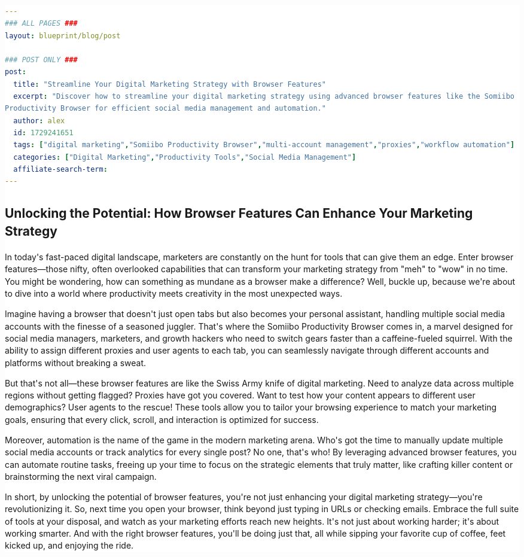 ```yaml
---
### ALL PAGES ###
layout: blueprint/blog/post

### POST ONLY ###
post:
  title: "Streamline Your Digital Marketing Strategy with Browser Features"
  excerpt: "Discover how to streamline your digital marketing strategy using advanced browser features like the Somiibo Productivity Browser for efficient social media management and automation."
  author: alex
  id: 1729241651
  tags: ["digital marketing","Somiibo Productivity Browser","multi-account management","proxies","workflow automation"]
  categories: ["Digital Marketing","Productivity Tools","Social Media Management"]
  affiliate-search-term: 
---
```


## Unlocking the Potential: How Browser Features Can Enhance Your Marketing Strategy

In today's fast-paced digital landscape, marketers are constantly on the hunt for tools that can give them an edge. Enter browser features—those nifty, often overlooked capabilities that can transform your marketing strategy from "meh" to "wow" in no time. You might be wondering, how can something as mundane as a browser make a difference? Well, buckle up, because we're about to dive into a world where productivity meets creativity in the most unexpected ways.

Imagine having a browser that doesn't just open tabs but also becomes your personal assistant, handling multiple social media accounts with the finesse of a seasoned juggler. That's where the Somiibo Productivity Browser comes in, a marvel designed for social media managers, marketers, and growth hackers who need to switch gears faster than a caffeine-fueled squirrel. With the ability to assign different proxies and user agents to each tab, you can seamlessly navigate through different accounts and platforms without breaking a sweat.

But that's not all—these browser features are like the Swiss Army knife of digital marketing. Need to analyze data across multiple regions without getting flagged? Proxies have got you covered. Want to test how your content appears to different user demographics? User agents to the rescue! These tools allow you to tailor your browsing experience to match your marketing goals, ensuring that every click, scroll, and interaction is optimized for success.

Moreover, automation is the name of the game in the modern marketing arena. Who's got the time to manually update multiple social media accounts or track analytics for every single post? No one, that's who! By leveraging advanced browser features, you can automate routine tasks, freeing up your time to focus on the strategic elements that truly matter, like crafting killer content or brainstorming the next viral campaign.

In short, by unlocking the potential of browser features, you're not just enhancing your digital marketing strategy—you're revolutionizing it. So, next time you open your browser, think beyond just typing in URLs or checking emails. Embrace the full suite of tools at your disposal, and watch as your marketing efforts reach new heights. It's not just about working harder; it's about working smarter. And with the right browser features, you'll be doing just that, all while sipping your favorite cup of coffee, feet kicked up, and enjoying the ride.
